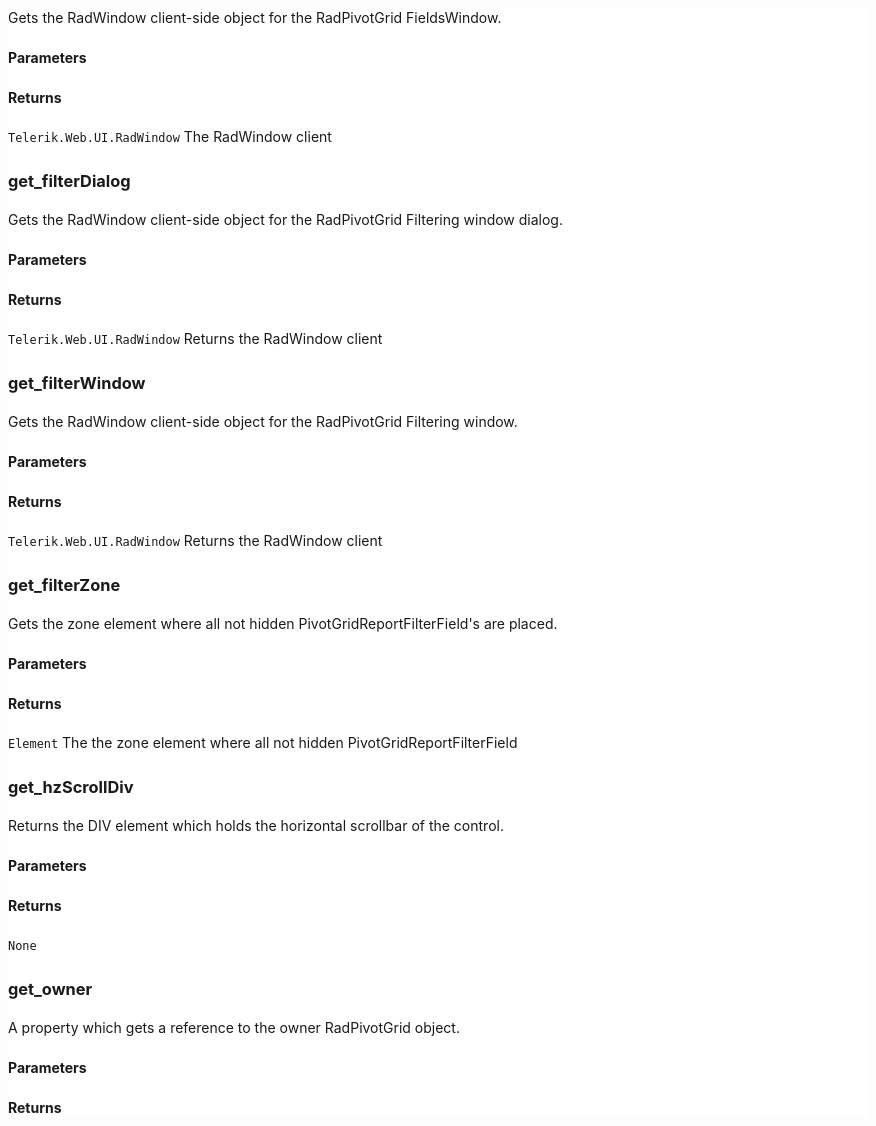 Gets the RadWindow client-side object for the RadPivotGrid FieldsWindow.

#### Parameters

#### Returns

`Telerik.Web.UI.RadWindow` The RadWindow client

### get_filterDialog

Gets the RadWindow client-side object for the RadPivotGrid Filtering window dialog.

#### Parameters

#### Returns

`Telerik.Web.UI.RadWindow` Returns the RadWindow client

### get_filterWindow

Gets the RadWindow client-side object for the RadPivotGrid Filtering window.

#### Parameters

#### Returns

`Telerik.Web.UI.RadWindow` Returns the RadWindow client

### get_filterZone

Gets the zone element where all not hidden PivotGridReportFilterField's are placed.

#### Parameters

#### Returns

`Element` The the zone element where all not hidden PivotGridReportFilterField

### get_hzScrollDiv

Returns the DIV element which holds the horizontal scrollbar of the control.

#### Parameters

#### Returns

`None` 

### get_owner

A property which gets a reference to the owner RadPivotGrid object.

#### Parameters

#### Returns
